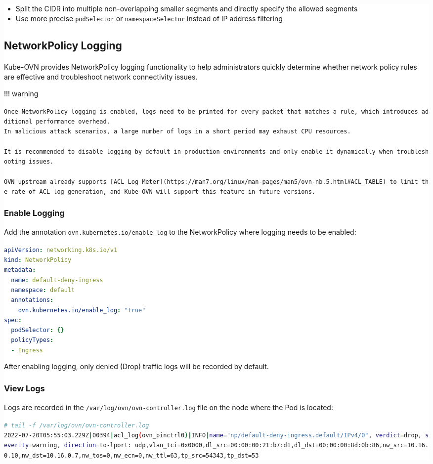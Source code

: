 - Split the CIDR into multiple non-overlapping smaller segments and directly specify the allowed segments
- Use more precise `podSelector` or `namespaceSelector` instead of IP address filtering

## NetworkPolicy Logging

Kube-OVN provides NetworkPolicy logging functionality to help administrators quickly determine whether network policy rules are effective and troubleshoot network connectivity issues.

!!! warning

    Once NetworkPolicy logging is enabled, logs need to be printed for every packet that matches a rule, which introduces additional performance overhead.
    In malicious attack scenarios, a large number of logs in a short period may exhaust CPU resources.
    
    It is recommended to disable logging by default in production environments and only enable it dynamically when troubleshooting issues.
    
    OVN upstream already supports [ACL Log Meter](https://man7.org/linux/man-pages/man5/ovn-nb.5.html#ACL_TABLE) to limit the rate of ACL log generation, and Kube-OVN will support this feature in future versions.

### Enable Logging

Add the annotation `ovn.kubernetes.io/enable_log` to the NetworkPolicy where logging needs to be enabled:

```yaml
apiVersion: networking.k8s.io/v1
kind: NetworkPolicy
metadata:
  name: default-deny-ingress
  namespace: default
  annotations:
    ovn.kubernetes.io/enable_log: "true"
spec:
  podSelector: {}
  policyTypes:
  - Ingress
```

After enabling logging, only denied (Drop) traffic logs will be recorded by default.

### View Logs

Logs are recorded in the `/var/log/ovn/ovn-controller.log` file on the node where the Pod is located:

```bash
# tail -f /var/log/ovn/ovn-controller.log
2022-07-20T05:55:03.229Z|00394|acl_log(ovn_pinctrl0)|INFO|name="np/default-deny-ingress.default/IPv4/0", verdict=drop, severity=warning, direction=to-lport: udp,vlan_tci=0x0000,dl_src=00:00:00:21:b7:d1,dl_dst=00:00:00:8d:0b:86,nw_src=10.16.0.10,nw_dst=10.16.0.7,nw_tos=0,nw_ecn=0,nw_ttl=63,tp_src=54343,tp_dst=53
```
